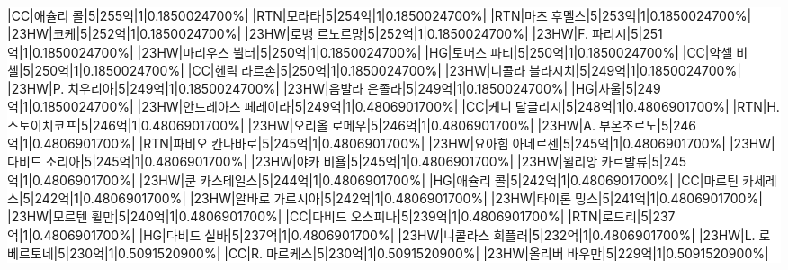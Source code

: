 |CC|애슐리 콜|5|255억|1|0.1850024700%|
|RTN|모라타|5|254억|1|0.1850024700%|
|RTN|마츠 후멜스|5|253억|1|0.1850024700%|
|23HW|코케|5|252억|1|0.1850024700%|
|23HW|로뱅 르노르망|5|252억|1|0.1850024700%|
|23HW|F. 파리시|5|251억|1|0.1850024700%|
|23HW|마리우스 뷜터|5|250억|1|0.1850024700%|
|HG|토머스 파티|5|250억|1|0.1850024700%|
|CC|악셀 비첼|5|250억|1|0.1850024700%|
|CC|헨릭 라르손|5|250억|1|0.1850024700%|
|23HW|니콜라 블라시치|5|249억|1|0.1850024700%|
|23HW|P. 치우리아|5|249억|1|0.1850024700%|
|23HW|음발라 은졸라|5|249억|1|0.1850024700%|
|HG|사울|5|249억|1|0.1850024700%|
|23HW|안드레아스 페레이라|5|249억|1|0.4806901700%|
|CC|케니 달글리시|5|248억|1|0.4806901700%|
|RTN|H. 스토이치코프|5|246억|1|0.4806901700%|
|23HW|오리올 로메우|5|246억|1|0.4806901700%|
|23HW|A. 부온조르노|5|246억|1|0.4806901700%|
|RTN|파비오 칸나바로|5|245억|1|0.4806901700%|
|23HW|요아힘 아네르센|5|245억|1|0.4806901700%|
|23HW|다비드 소리아|5|245억|1|0.4806901700%|
|23HW|야카 비욜|5|245억|1|0.4806901700%|
|23HW|윌리앙 카르발류|5|245억|1|0.4806901700%|
|23HW|쿤 카스테일스|5|244억|1|0.4806901700%|
|HG|애슐리 콜|5|242억|1|0.4806901700%|
|CC|마르틴 카세레스|5|242억|1|0.4806901700%|
|23HW|알바로 가르시아|5|242억|1|0.4806901700%|
|23HW|타이론 밍스|5|241억|1|0.4806901700%|
|23HW|모르텐 휠만|5|240억|1|0.4806901700%|
|CC|다비드 오스피나|5|239억|1|0.4806901700%|
|RTN|로드리|5|237억|1|0.4806901700%|
|HG|다비드 실바|5|237억|1|0.4806901700%|
|23HW|니콜라스 회플러|5|232억|1|0.4806901700%|
|23HW|L. 로베르토네|5|230억|1|0.5091520900%|
|CC|R. 마르케스|5|230억|1|0.5091520900%|
|23HW|올리버 바우만|5|229억|1|0.5091520900%|